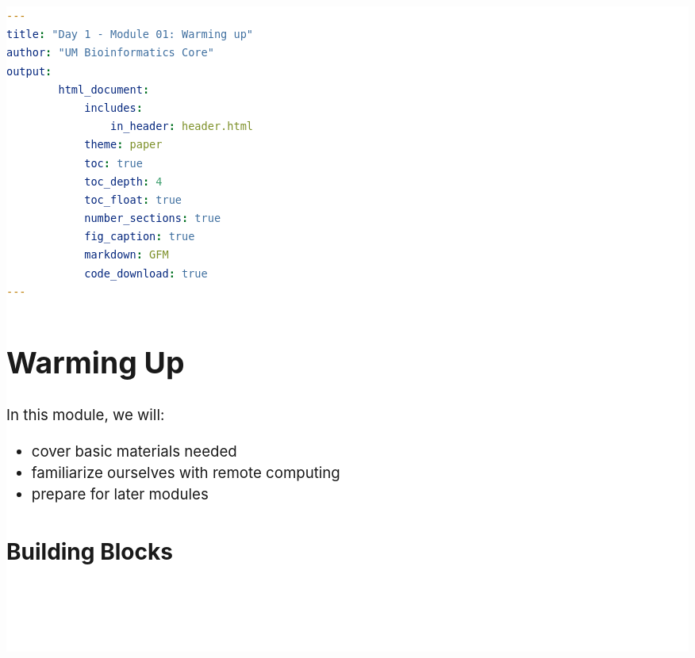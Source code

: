```yaml
---
title: "Day 1 - Module 01: Warming up"
author: "UM Bioinformatics Core"
output:
        html_document:
            includes:
                in_header: header.html
            theme: paper
            toc: true
            toc_depth: 4
            toc_float: true
            number_sections: true
            fig_caption: true
            markdown: GFM
            code_download: true
---
```

<style type="text/css">
body{ /* Normal  */
      font-size: 14pt;
  }
pre {
  font-size: 12pt
}
</style>

# Warming Up

In this module, we will:

* cover basic materials needed
* familiarize ourselves with remote computing
* prepare for later modules

## Building Blocks

<br>
<br>
<br>